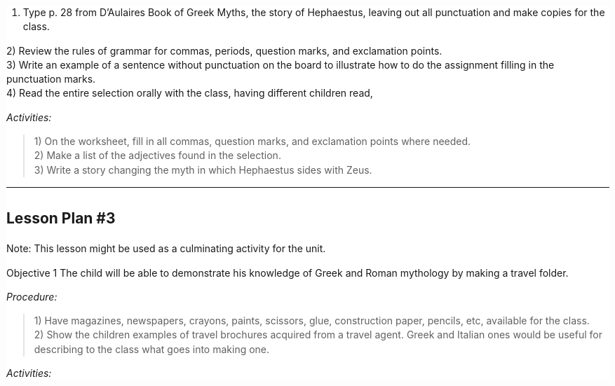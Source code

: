 1) Type p. 28 from D’Aulaires Book of Greek Myths, the story of Hephaestus, leaving out all punctuation and make copies for the class.
<dt>
2) Review the rules of grammar for commas, periods, question marks, and exclamation points.
<dt>
3) Write an example of a sentence without punctuation on the board to illustrate how to do the assignment filling in the punctuation marks.
<dt>
4) Read the entire selection orally with the class, having different children read,
</dt>
</dt>
</dt>
</dt>
</dl>
</blockquote>
<p>
<i>
Activities:
</i>
</p>
<blockquote>
<dl>
<dt>
1) On the worksheet, fill in all commas, question marks, and exclamation points where needed.
<dt>
2) Make a list of the adjectives found in the selection.
<dt>
3) Write a story changing the myth in which Hephaestus sides with Zeus.
</dt>
</dt>
</dt>
</dl>
</blockquote>
<hr/>
<h2>
Lesson Plan #3
</h2>
Note: This lesson might be used as a culminating activity for the unit.
<p>
Objective 1 The child will be able to demonstrate his knowledge of Greek and Roman mythology by making a travel folder.
</p>
<p>
<i>
Procedure:
</i>
</p>
<blockquote>
<dl>
<dt>
1) Have magazines, newspapers, crayons, paints, scissors, glue, construction paper, pencils, etc, available for the class.
<dt>
2) Show the children examples of travel brochures acquired from a travel agent. Greek and Italian ones would be useful for describing to the class what goes into making one.
</dt>
</dt>
</dl>
</blockquote>
<p>
<i>
Activities:
</i>
</p>